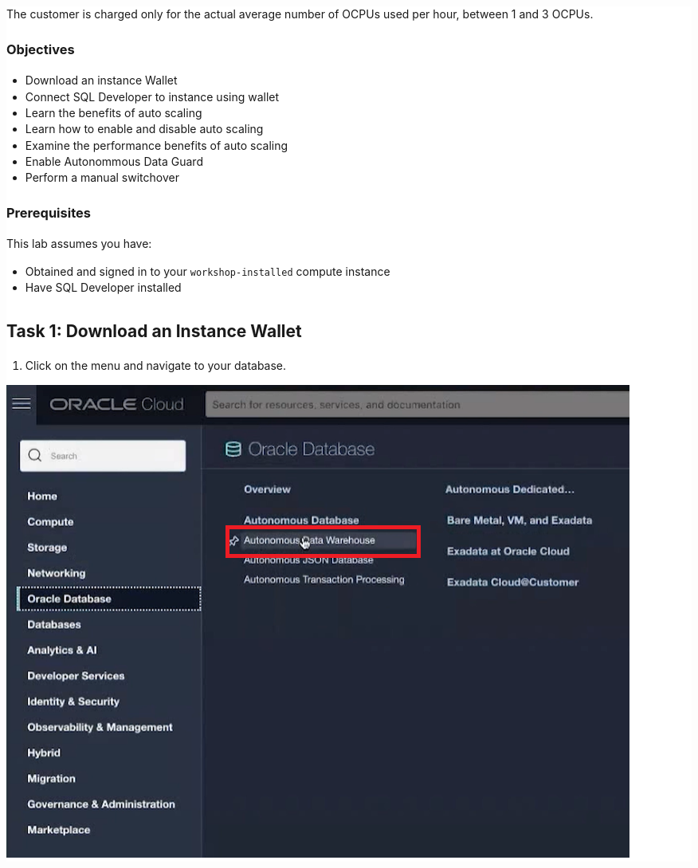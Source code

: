 The customer is charged only for the actual average number of OCPUs used per hour, between 1 and 3 OCPUs.

### Objectives
- Download an instance Wallet
- Connect SQL Developer to instance using wallet
- Learn the benefits of auto scaling
- Learn how to enable and disable auto scaling
- Examine the performance benefits of auto scaling
- Enable Autonommous Data Guard
- Perform a manual switchover

### Prerequisites
  This lab assumes you have:
  - Obtained and signed in to your `workshop-installed` compute instance
  - Have SQL Developer installed

## Task 1: Download an Instance Wallet
1. Click on the menu and navigate to your database. 

  ![Shows the menu to option to navigate to database.](./images/navigate-to-db.png)
